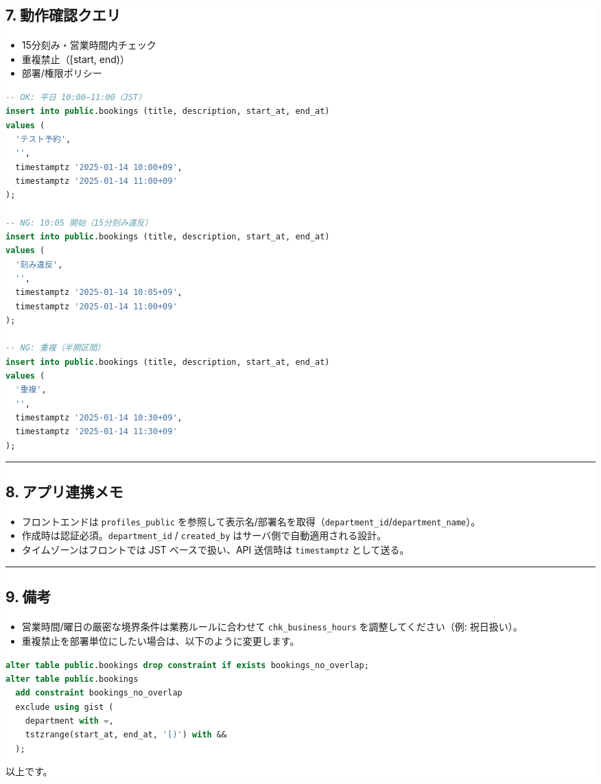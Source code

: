 
## 7. 動作確認クエリ

- 15分刻み・営業時間内チェック
- 重複禁止（[start, end)）
- 部署/権限ポリシー

```sql
-- OK: 平日 10:00–11:00（JST）
insert into public.bookings (title, description, start_at, end_at)
values (
  'テスト予約',
  '',
  timestamptz '2025-01-14 10:00+09',
  timestamptz '2025-01-14 11:00+09'
);

-- NG: 10:05 開始（15分刻み違反）
insert into public.bookings (title, description, start_at, end_at)
values (
  '刻み違反',
  '',
  timestamptz '2025-01-14 10:05+09',
  timestamptz '2025-01-14 11:00+09'
);

-- NG: 重複（半開区間）
insert into public.bookings (title, description, start_at, end_at)
values (
  '重複',
  '',
  timestamptz '2025-01-14 10:30+09',
  timestamptz '2025-01-14 11:30+09'
);
```

---

## 8. アプリ連携メモ

- フロントエンドは `profiles_public` を参照して表示名/部署名を取得（`department_id`/`department_name`）。
- 作成時は認証必須。`department_id` / `created_by` はサーバ側で自動適用される設計。
- タイムゾーンはフロントでは JST ベースで扱い、API 送信時は `timestamptz` として送る。

---

## 9. 備考

- 営業時間/曜日の厳密な境界条件は業務ルールに合わせて `chk_business_hours` を調整してください（例: 祝日扱い）。
- 重複禁止を部署単位にしたい場合は、以下のように変更します。

```sql
alter table public.bookings drop constraint if exists bookings_no_overlap;
alter table public.bookings
  add constraint bookings_no_overlap
  exclude using gist (
    department with =,
    tstzrange(start_at, end_at, '[)') with &&
  );
```

以上です。
